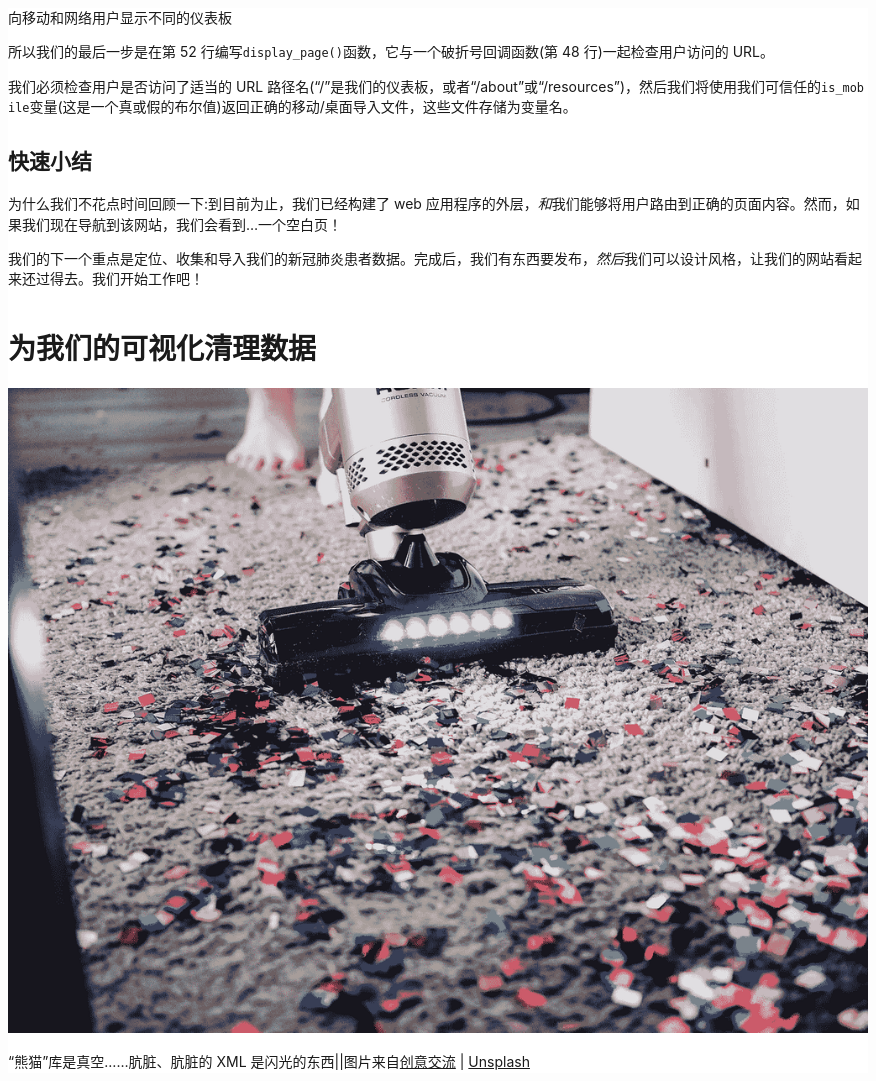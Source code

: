 向移动和网络用户显示不同的仪表板

所以我们的最后一步是在第 52 行编写`display_page()`函数，它与一个破折号回调函数(第 48 行)一起检查用户访问的 URL。

我们必须检查用户是否访问了适当的 URL 路径名(“/”是我们的仪表板，或者“/about”或“/resources”)，然后我们将使用我们可信任的`is_mobile`变量(这是一个真或假的布尔值)返回正确的移动/桌面导入文件，这些文件存储为变量名。

## 快速小结

为什么我们不花点时间回顾一下:到目前为止，我们已经构建了 web 应用程序的外层，*和*我们能够将用户路由到正确的页面内容。然而，如果我们现在导航到该网站，我们会看到…一个空白页！

我们的下一个重点是定位、收集和导入我们的新冠肺炎患者数据。完成后，我们有东西要发布，*然后*我们可以设计风格，让我们的网站看起来还过得去。我们开始工作吧！

# 为我们的可视化清理数据

![](img/6241bc5376446c0af089ee973f1dc5bd.png)

“熊猫”库是真空……肮脏、肮脏的 XML 是闪光的东西||图片来自[创意交流](https://unsplash.com/@thecreative_exchange?utm_source=unsplash&utm_medium=referral&utm_content=creditCopyText) | [Unsplash](https://unsplash.com/s/photos/mopping?utm_source=unsplash&utm_medium=referral&utm_content=creditCopyText)
